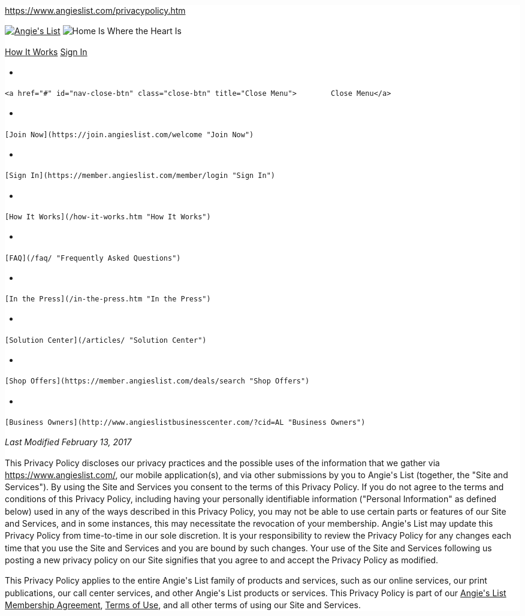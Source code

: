 https://www.angieslist.com/privacypolicy.htm

<a href="#" class="btn silver-btn" title="Show Menu"><em></em></a>

[<img src="https://www.angieslist.com/sites/all/themes/altheme/images/angies-list-logo-white.png" alt="Angie&#39;s List" class="default" />](/) <img src="/sites/all/themes/altheme/images/tagline-homeiswheretheheartis2016.png" alt="Home Is Where the Heart Is" id="logo-tagline" />

<span id="header-join-button"></span> <a href="/how-it-works.htm" class="btnHiw" title="How It Works">How It Works</a> <a href="https://member.angieslist.com/member/login" class="btnSignin" title="Sign In">Sign In</a>

-   

    <a href="#" id="nav-close-btn" class="close-btn" title="Close Menu">        Close Menu</a>
-   

    [Join Now](https://join.angieslist.com/welcome "Join Now")
-   

    [Sign In](https://member.angieslist.com/member/login "Sign In")
-   

    [How It Works](/how-it-works.htm "How It Works")
-   

    [FAQ](/faq/ "Frequently Asked Questions")
-   

    [In the Press](/in-the-press.htm "In the Press")
-   

    [Solution Center](/articles/ "Solution Center")
-   

    [Shop Offers](https://member.angieslist.com/deals/search "Shop Offers")
-   

    [Business Owners](http://www.angieslistbusinesscenter.com/?cid=AL "Business Owners")

<span class="rdf-meta element-hidden" property="dc:title" content=""></span><span class="rdf-meta element-hidden" property="sioc:num_replies" content="0" datatype="xsd:integer"></span>
*Last Modified February 13, 2017*

This Privacy Policy discloses our privacy practices and the possible uses of the information that we gather via <https://www.angieslist.com/>, our mobile application(s), and via other submissions by you to Angie's List (together, the "Site and Services"). By using the Site and Services you consent to the terms of this Privacy Policy. If you do not agree to the terms and conditions of this Privacy Policy, including having your personally identifiable information ("Personal Information" as defined below) used in any of the ways described in this Privacy Policy, you may not be able to use certain parts or features of our Site and Services, and in some instances, this may necessitate the revocation of your membership. Angie's List may update this Privacy Policy from time-to-time in our sole discretion. It is your responsibility to review the Privacy Policy for any changes each time that you use the Site and Services and you are bound by such changes. Your use of the Site and Services following us posting a new privacy policy on our Site signifies that you agree to and accept the Privacy Policy as modified.

This Privacy Policy applies to the entire Angie's List family of products and services, such as our online services, our print publications, our call center services, and other Angie's List products or services. This Privacy Policy is part of our [Angie's List Membership Agreement](https://www.angieslist.com/angies-list-membership-agreement.htm), [Terms of Use](https://www.angieslist.com/terms-of-use.htm), and all other terms of using our Site and Services.
